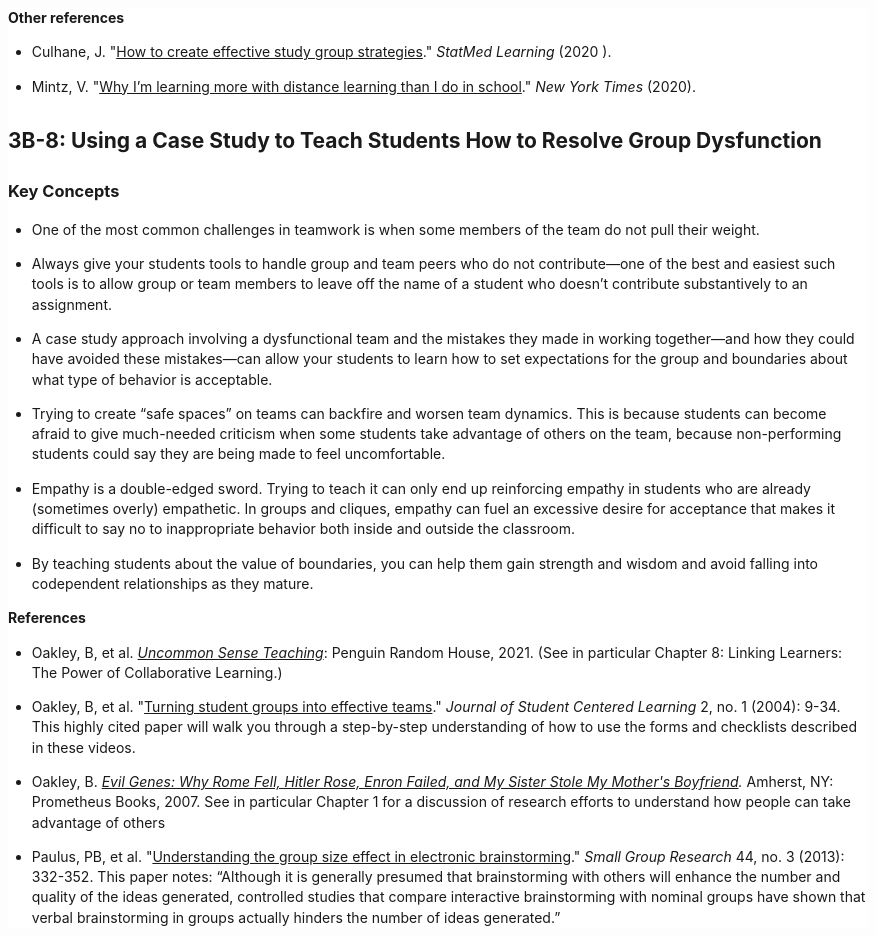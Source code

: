 
**Other references**

- Culhane, J. "[How to create effective study group strategies](https://statmedlearning.com/how-to-create-effective-study-group-strategies/?utm_source=rss&utm_medium=rss&utm_campaign=how-to-create-effective-study-group-strategies)." _StatMed Learning_ (2020 ).
    

- Mintz, V. "[Why I’m learning more with distance learning than I do in school](https://www.nytimes.com/2020/05/05/opinion/coronavirus-pandemic-distance-learning.html)." _New York Times_ (2020).
    

## 3B-8: Using a Case Study to Teach Students How to Resolve Group Dysfunction

### Key Concepts

- One of the most common challenges in teamwork is when some members of the team do not pull their weight.
    
- Always give your students tools to handle group and team peers who do not contribute—one of the best and easiest such tools is to allow group or team members to leave off the name of a student who doesn’t contribute substantively to an assignment.
    
- A case study approach involving a dysfunctional team and the mistakes they made in working together—and how they could have avoided these mistakes—can allow your students to learn how to set expectations for the group and boundaries about what type of behavior is acceptable.
    
- Trying to create “safe spaces” on teams can backfire and worsen team dynamics. This is because students can become afraid to give much-needed criticism when some students take advantage of others on the team, because non-performing students could say they are being made to feel uncomfortable.
    
- Empathy is a double-edged sword. Trying to teach it can only end up reinforcing empathy in students who are already (sometimes overly) empathetic. In groups and cliques, empathy can fuel an excessive desire for acceptance that makes it difficult to say no to inappropriate behavior both inside and outside the classroom.
    
- By teaching students about the value of boundaries, you can help them gain strength and wisdom and avoid falling into codependent relationships as they mature.
    

**References**

- Oakley, B, et al. [_Uncommon Sense Teaching_](https://barbaraoakley.com/books/uncommon-sense-teaching/): Penguin Random House, 2021. (See in particular Chapter 8: Linking Learners: The Power of Collaborative Learning.)
    
- Oakley, B, et al. "[Turning student groups into effective teams](https://citeseerx.ist.psu.edu/viewdoc/download?doi=10.1.1.422.8179&rep=rep1&type=pdf)." _Journal of Student Centered Learning_ 2, no. 1 (2004): 9-34. This highly cited paper will walk you through a step-by-step understanding of how to use the forms and checklists described in these videos.
    
- Oakley, B. [_Evil Genes: Why Rome Fell, Hitler Rose, Enron Failed, and My Sister Stole My Mother's Boyfriend_](https://barbaraoakley.com/books/evil-genes-rome-fell-hitler-rose-enron-failed-sister-stole-mothers-boyfriend/)_._ Amherst, NY: Prometheus Books, 2007. See in particular Chapter 1 for a discussion of research efforts to understand how people can take advantage of others
    
- Paulus, PB, et al. "[Understanding the group size effect in electronic brainstorming](https://journals.sagepub.com/doi/abs/10.1177/1046496413479674)." _Small Group Research_ 44, no. 3 (2013): 332-352. This paper notes: “Although it is generally presumed that brainstorming with others will enhance the number and quality of the ideas generated, controlled studies that compare interactive brainstorming with nominal groups have shown that verbal brainstorming in groups actually hinders the number of ideas generated.”
    